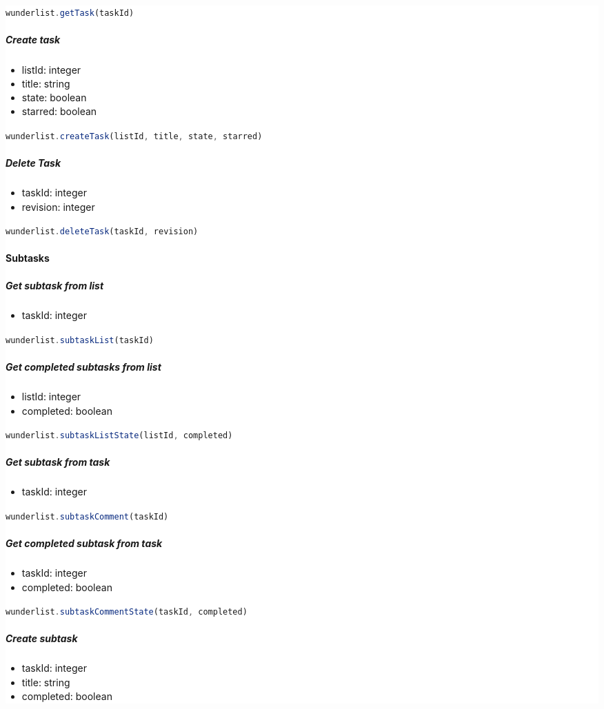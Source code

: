 ```javascript
wunderlist.getTask(taskId)
```

##### Create task
- listId: integer
- title: string
- state: boolean
- starred: boolean

```javascript
wunderlist.createTask(listId, title, state, starred)
```

##### Delete Task
- taskId: integer
- revision: integer

```javascript
wunderlist.deleteTask(taskId, revision)
```

#### Subtasks

##### Get subtask from list
- taskId: integer

```javascript
wunderlist.subtaskList(taskId)
```

##### Get completed subtasks from list
- listId: integer
- completed: boolean

```javascript
wunderlist.subtaskListState(listId, completed)
```

##### Get subtask from task
- taskId: integer

```javascript
wunderlist.subtaskComment(taskId)
```

##### Get completed subtask from task

- taskId: integer
- completed: boolean

```javascript
wunderlist.subtaskCommentState(taskId, completed)
```

##### Create subtask
- taskId: integer
- title: string
- completed: boolean
